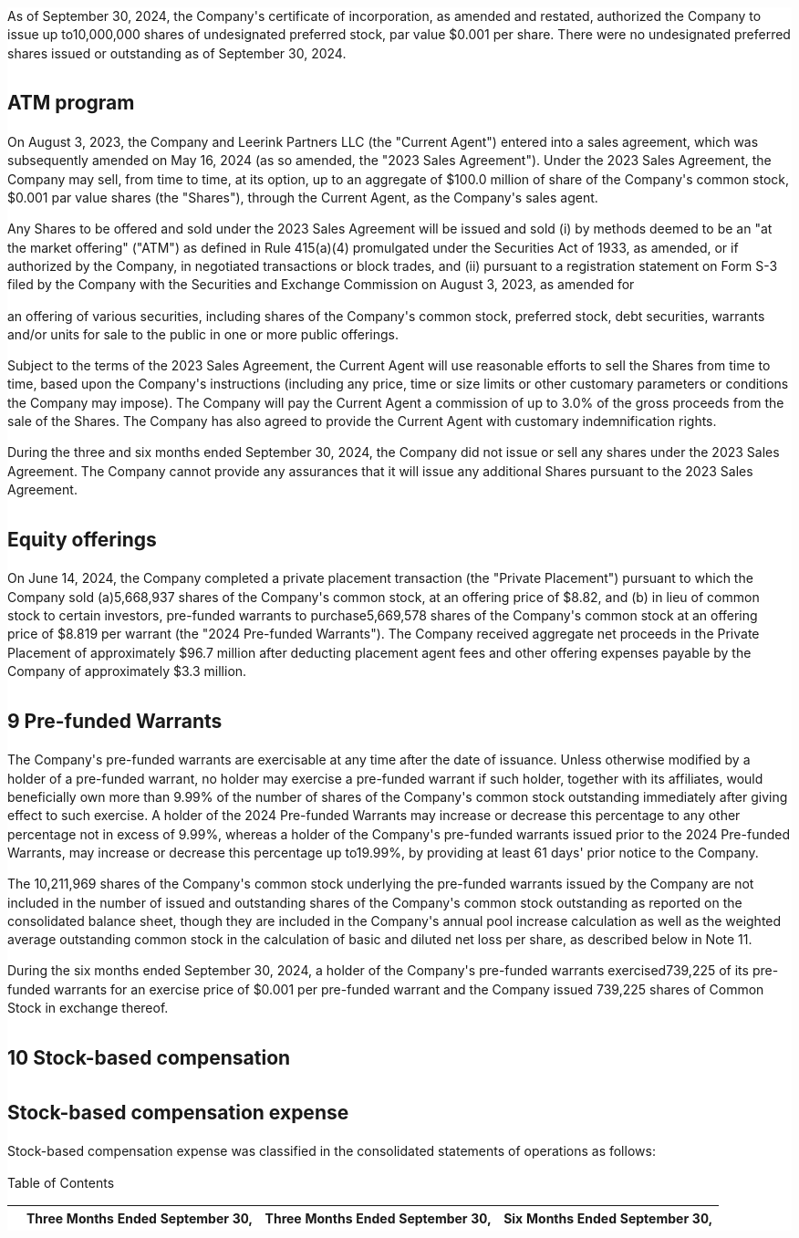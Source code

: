 <p>As of September 30, 2024, the Company's certificate of incorporation, as amended and restated, authorized the Company to issue up to10,000,000 shares of undesignated preferred stock, par value $0.001 per share. There were no undesignated preferred shares issued or outstanding as of September 30, 2024.</p>
<h2>ATM program</h2>
<p>On August 3, 2023, the Company and Leerink Partners LLC (the "Current Agent") entered into a sales agreement, which was subsequently amended on May 16, 2024 (as so amended, the "2023 Sales Agreement"). Under the 2023 Sales Agreement, the Company may sell, from time to time, at its option, up to an aggregate of $100.0 million of share of the Company's common stock, $0.001 par value shares (the "Shares"), through the Current Agent, as the Company's sales agent.</p>
<p>Any Shares to be offered and sold under the 2023 Sales Agreement will be issued and sold (i) by methods deemed to be an "at the market offering" ("ATM") as defined in Rule 415(a)(4) promulgated under the Securities Act of 1933, as amended, or if authorized by the Company, in negotiated transactions or block trades, and (ii) pursuant to a registration statement on Form S-3 filed by the Company with the Securities and Exchange Commission on August 3, 2023, as amended for</p>
<p>an offering of various securities, including shares of the Company's common stock, preferred stock, debt securities, warrants and/or units for sale to the public in one or more public offerings.</p>
<p>Subject to the terms of the 2023 Sales Agreement, the Current Agent will use reasonable efforts to sell the Shares from time to time, based upon the Company's instructions (including any price, time or size limits or other customary parameters or conditions the Company may impose). The Company will pay the Current Agent a commission of up to 3.0% of the gross proceeds from the sale of the Shares. The Company has also agreed to provide the Current Agent with customary indemnification rights.</p>
<p>During the three and six months ended September 30, 2024, the Company did not issue or sell any shares under the 2023 Sales Agreement. The Company cannot provide any assurances that it will issue any additional Shares pursuant to the 2023 Sales Agreement.</p>
<h2>Equity offerings</h2>
<p>On June 14, 2024, the Company completed a private placement transaction (the "Private Placement") pursuant to which the Company sold (a)5,668,937 shares of the Company's common stock, at an offering price of $8.82, and (b) in lieu of common stock to certain investors, pre-funded warrants to purchase5,669,578 shares of the Company's common stock at an offering price of $8.819 per warrant (the "2024 Pre-funded Warrants"). The Company received aggregate net proceeds in the Private Placement of approximately $96.7 million after deducting placement agent fees and other offering expenses payable by the Company of approximately $3.3 million.</p>
<h2>9 Pre-funded Warrants</h2>
<p>The Company's pre-funded warrants are exercisable at any time after the date of issuance. Unless otherwise modified by a holder of a pre-funded warrant, no holder may exercise a pre-funded warrant if such holder, together with its affiliates, would beneficially own more than 9.99% of the number of shares of the Company's common stock outstanding immediately after giving effect to such exercise. A holder of the 2024 Pre-funded Warrants may increase or decrease this percentage to any other percentage not in excess of 9.99%, whereas a holder of the Company's pre-funded warrants issued prior to the 2024 Pre-funded Warrants, may increase or decrease this percentage up to19.99%, by providing at least 61 days' prior notice to the Company.</p>
<p>The 10,211,969 shares of the Company's common stock underlying the pre-funded warrants issued by the Company are not included in the number of issued and outstanding shares of the Company's common stock outstanding as reported on the consolidated balance sheet, though they are included in the Company's annual pool increase calculation as well as the weighted average outstanding common stock in the calculation of basic and diluted net loss per share, as described below in Note 11.</p>
<p>During the six months ended September 30, 2024, a holder of the Company's pre-funded warrants exercised739,225 of its pre-funded warrants for an exercise price of $0.001 per pre-funded warrant and the Company issued 739,225 shares of Common Stock in exchange thereof.</p>
<h2>10 Stock-based compensation</h2>
<h2>Stock-based compensation expense</h2>
<p>Stock-based compensation expense was classified in the consolidated statements of operations as follows:</p>
<p>Table of Contents</p>
<table>
<thead>
<tr>
<th></th>
<th>Three Months Ended September 30,</th>
<th>Three Months Ended September 30,</th>
<th>Six Months Ended September 30,</th>
